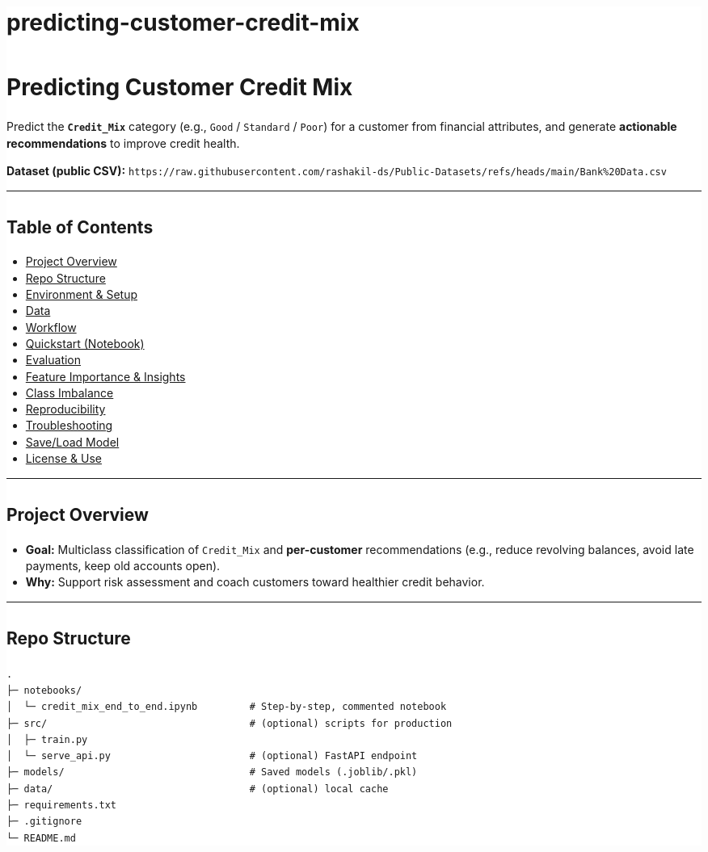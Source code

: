 # predicting-customer-credit-mix

# Predicting Customer Credit Mix

Predict the **`Credit_Mix`** category (e.g., `Good` / `Standard` / `Poor`) for a customer from financial attributes, and generate **actionable recommendations** to improve credit health.

**Dataset (public CSV):**
`https://raw.githubusercontent.com/rashakil-ds/Public-Datasets/refs/heads/main/Bank%20Data.csv`

---

## Table of Contents

* [Project Overview](#project-overview)
* [Repo Structure](#repo-structure)
* [Environment & Setup](#environment--setup)
* [Data](#data)
* [Workflow](#workflow)
* [Quickstart (Notebook)](#quickstart-notebook)
* [Evaluation](#evaluation)
* [Feature Importance & Insights](#feature-importance--insights)
* [Class Imbalance](#class-imbalance)
* [Reproducibility](#reproducibility)
* [Troubleshooting](#troubleshooting)
* [Save/Load Model](#saveload-model)
* [License & Use](#license--use)

---

## Project Overview

* **Goal:** Multiclass classification of `Credit_Mix` and **per-customer** recommendations (e.g., reduce revolving balances, avoid late payments, keep old accounts open).
* **Why:** Support risk assessment and coach customers toward healthier credit behavior.

---

## Repo Structure

```
.
├─ notebooks/
│  └─ credit_mix_end_to_end.ipynb         # Step-by-step, commented notebook
├─ src/                                   # (optional) scripts for production
│  ├─ train.py
│  └─ serve_api.py                        # (optional) FastAPI endpoint
├─ models/                                # Saved models (.joblib/.pkl)
├─ data/                                  # (optional) local cache
├─ requirements.txt
├─ .gitignore
└─ README.md
```
